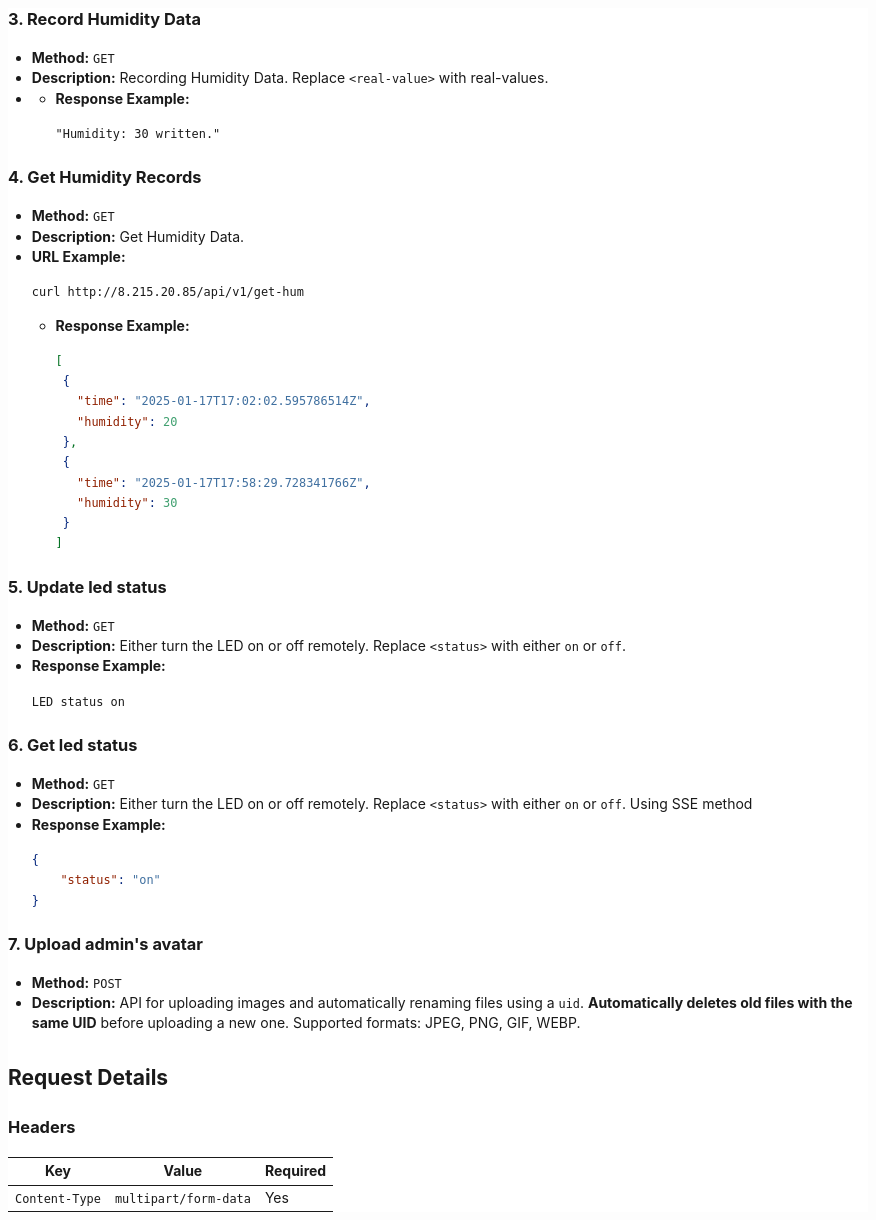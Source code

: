 ### 3. **Record Humidity Data**
- **Method:** `GET`
- **Description:** Recording Humidity Data. Replace `<real-value>` with real-values.
- - **Response Example:**  
     ```send
     "Humidity: 30 written."
     ```

### 4. **Get Humidity Records**
- **Method:** `GET`
- **Description:** Get Humidity Data.
- **URL Example:**  
     ```bash
     curl http://8.215.20.85/api/v1/get-hum
     ```
   - **Response Example:**  
     ```json
     [
      {
        "time": "2025-01-17T17:02:02.595786514Z",
        "humidity": 20
      },
      {
        "time": "2025-01-17T17:58:29.728341766Z",
        "humidity": 30
      }
     ]
     ```

### 5. **Update led status**
- **Method:** `GET`
- **Description:** Either turn the LED on or off remotely. Replace `<status>` with either `on` or `off`.
- **Response Example:**  
     ```send
     LED status on
     ```

### 6. **Get led status**
- **Method:** `GET`
- **Description:** Either turn the LED on or off remotely. Replace `<status>` with either `on` or `off`. Using SSE method
- **Response Example:**  
     ```json
     {
         "status": "on"
     }
     ```
     
### 7. **Upload admin's avatar**
- **Method:** `POST` 
- **Description:** API for uploading images and automatically renaming files using a `uid`. **Automatically deletes old files with the same UID** before uploading a new one. Supported formats: JPEG, PNG, GIF, WEBP.
## Request Details  
### **Headers**  
| Key | Value | Required |  
|-----|-------|----------|  
| `Content-Type` | `multipart/form-data` | Yes |  
